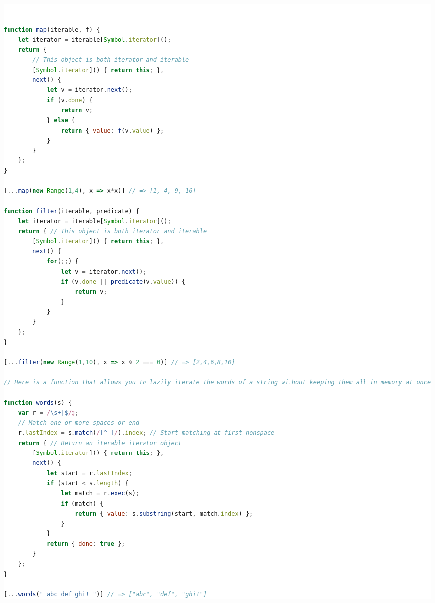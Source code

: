 ```js


function map(iterable, f) {
	let iterator = iterable[Symbol.iterator]();
	return {
		// This object is both iterator and iterable
		[Symbol.iterator]() { return this; },
		next() {
			let v = iterator.next();
			if (v.done) {
				return v;
			} else {
				return { value: f(v.value) };
			} 
		} 
	}; 
}

[...map(new Range(1,4), x => x*x)] // => [1, 4, 9, 16]

function filter(iterable, predicate) {
	let iterator = iterable[Symbol.iterator]();
	return { // This object is both iterator and iterable
		[Symbol.iterator]() { return this; },
		next() {
			for(;;) {
				let v = iterator.next();
				if (v.done || predicate(v.value)) {
					return v;
				}
			}
		}
	};
}

[...filter(new Range(1,10), x => x % 2 === 0)] // => [2,4,6,8,10]

// Here is a function that allows you to lazily iterate the words of a string without keeping them all in memory at once

function words(s) {
	var r = /\s+|$/g;
	// Match one or more spaces or end
	r.lastIndex = s.match(/[^ ]/).index; // Start matching at first nonspace 
	return { // Return an iterable iterator object
		[Symbol.iterator]() { return this; },
		next() {
			let start = r.lastIndex;
			if (start < s.length) {
				let match = r.exec(s);
				if (match) {
					return { value: s.substring(start, match.index) };
				}
			}
			return { done: true };
		} 
	}; 
}

[...words(" abc def ghi! ")] // => ["abc", "def", "ghi!"]

```
